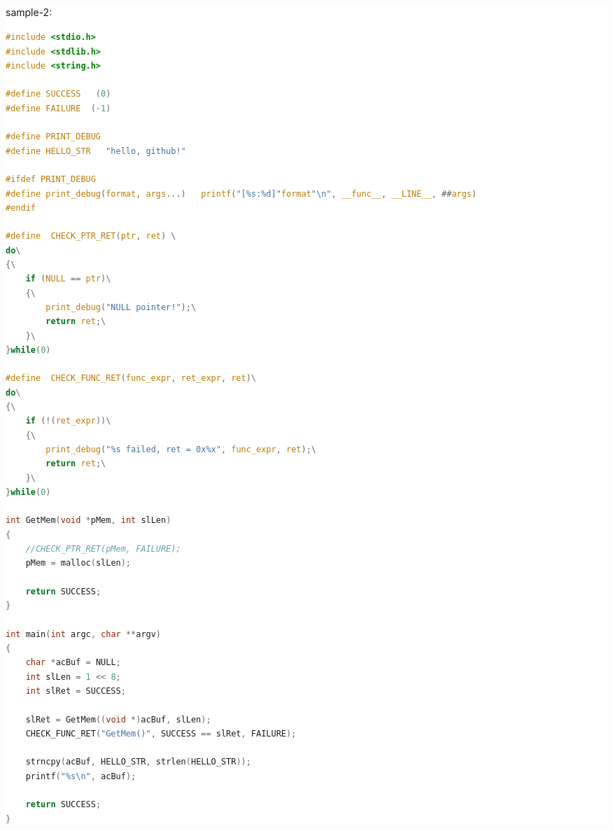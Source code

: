 
sample-2:

```c
#include <stdio.h>
#include <stdlib.h>
#include <string.h>

#define SUCCESS   (0)
#define FAILURE  (-1)

#define	PRINT_DEBUG
#define	HELLO_STR   "hello, github!"

#ifdef PRINT_DEBUG
#define print_debug(format, args...)   printf("[%s:%d]"format"\n", __func__, __LINE__, ##args)
#endif

#define  CHECK_PTR_RET(ptr, ret) \
do\
{\
    if (NULL == ptr)\
    {\
        print_debug("NULL pointer!");\
        return ret;\
    }\
}while(0)

#define  CHECK_FUNC_RET(func_expr, ret_expr, ret)\
do\
{\
    if (!(ret_expr))\
    {\
        print_debug("%s failed, ret = 0x%x", func_expr, ret);\
        return ret;\
    }\
}while(0)

int GetMem(void *pMem, int slLen)
{
    //CHECK_PTR_RET(pMem, FAILURE);
    pMem = malloc(slLen);

    return SUCCESS;
}

int main(int argc, char **argv)
{
    char *acBuf = NULL;
    int slLen = 1 << 8;
    int slRet = SUCCESS;

    slRet = GetMem((void *)acBuf, slLen);
    CHECK_FUNC_RET("GetMem()", SUCCESS == slRet, FAILURE);

    strncpy(acBuf, HELLO_STR, strlen(HELLO_STR));
    printf("%s\n", acBuf);

    return SUCCESS;
}

```
